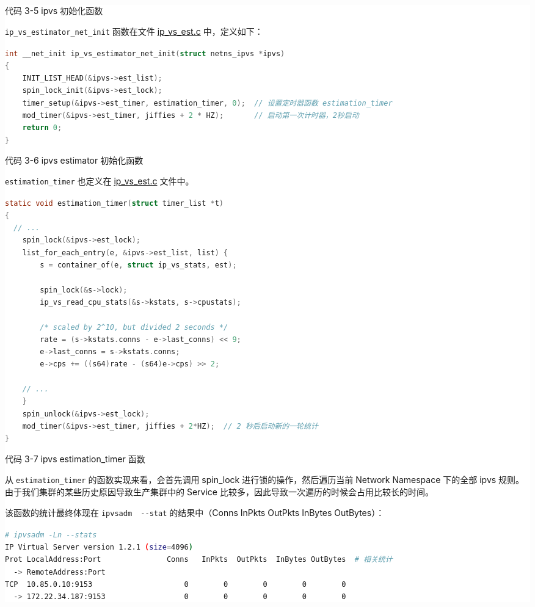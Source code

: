 代码 3-5 ipvs 初始化函数

`ip_vs_estimator_net_init` 函数在文件 [ip_vs_est.c](https://elixir.bootlin.com/linux/v5.8/source/net/netfilter/ipvs/ip_vs_est.c#L187) 中，定义如下： 

```c
int __net_init ip_vs_estimator_net_init(struct netns_ipvs *ipvs)
{
	INIT_LIST_HEAD(&ipvs->est_list);
	spin_lock_init(&ipvs->est_lock);
	timer_setup(&ipvs->est_timer, estimation_timer, 0);  // 设置定时器函数 estimation_timer 
	mod_timer(&ipvs->est_timer, jiffies + 2 * HZ);       // 启动第一次计时器，2秒启动 
	return 0;
}
```

代码 3-6 ipvs estimator 初始化函数

`estimation_timer` 也定义在 [ip_vs_est.c](https://elixir.bootlin.com/linux/v5.8/source/net/netfilter/ipvs/ip_vs_est.c#L96) 文件中。

```c
static void estimation_timer(struct timer_list *t)
{
  // ...
	spin_lock(&ipvs->est_lock);
	list_for_each_entry(e, &ipvs->est_list, list) {
		s = container_of(e, struct ip_vs_stats, est);

		spin_lock(&s->lock);
		ip_vs_read_cpu_stats(&s->kstats, s->cpustats);

		/* scaled by 2^10, but divided 2 seconds */
		rate = (s->kstats.conns - e->last_conns) << 9;
		e->last_conns = s->kstats.conns;
		e->cps += ((s64)rate - (s64)e->cps) >> 2;
    
    // ...
	}
	spin_unlock(&ipvs->est_lock);
	mod_timer(&ipvs->est_timer, jiffies + 2*HZ);  // 2 秒后启动新的一轮统计
}
```

代码 3-7 ipvs estimation_timer 函数

从 `estimation_timer` 的函数实现来看，会首先调用 spin_lock 进行锁的操作，然后遍历当前 Network Namespace 下的全部 ipvs 规则。由于我们集群的某些历史原因导致生产集群中的 Service 比较多，因此导致一次遍历的时候会占用比较长的时间。

该函数的统计最终体现在 `ipvsadm  --stat` 的结果中（Conns   InPkts  OutPkts  InBytes OutBytes）：

```bash
# ipvsadm -Ln --stats
IP Virtual Server version 1.2.1 (size=4096)
Prot LocalAddress:Port               Conns   InPkts  OutPkts  InBytes OutBytes  # 相关统计
  -> RemoteAddress:Port
TCP  10.85.0.10:9153                     0        0        0        0        0
  -> 172.22.34.187:9153                  0        0        0        0        0
```
